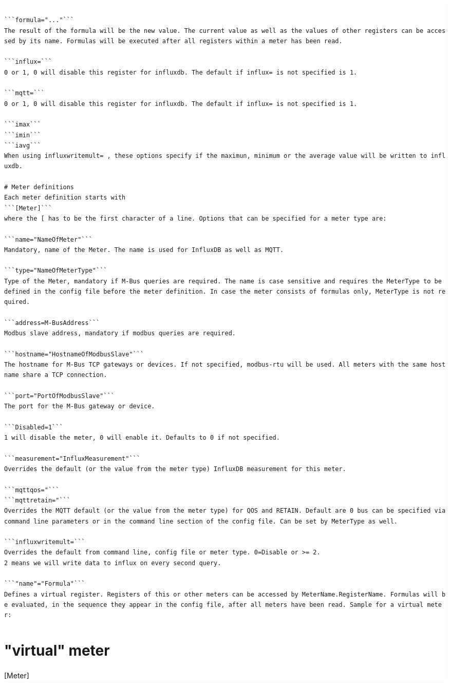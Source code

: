 ```

```formula="..."```
The result of the formula will be the new value. The current value as well as the values of other registers can be accessed by its name. Formulas will be executed after all registers within a meter has been read.

```influx=```
0 or 1, 0 will disable this register for influxdb. The default if influx= is not specified is 1.

```mqtt=```
0 or 1, 0 will disable this register for influxdb. The default if influx= is not specified is 1.

```imax```
```imin```
```iavg```
When using influxwritemult= , these options specify if the maximun, minimum or the average value will be written to influxdb.

# Meter definitions
Each meter definition starts with
```[Meter]```
where the [ has to be the first character of a line. Options that can be specified for a meter type are:

```name="NameOfMeter"```
Mandatory, name of the Meter. The name is used for InfluxDB as well as MQTT.

```type="NameOfMeterType"```
Type of the Meter, mandatory if M-Bus queries are required. The name is case sensitive and requires the MeterType to be defined in the config file before the meter definition. In case the meter consists of formulas only, MeterType is not required.

```address=M-BusAddress```
Modbus slave address, mandatory if modbus queries are required.

```hostname="HostnameOfModbusSlave"```
The hostname for M-Bus TCP gateways or devices. If not specified, modbus-rtu will be used. All meters with the same hostname share a TCP connection.

```port="PortOfModbusSlave"```
The port for the M-Bus gateway or device.

```Disabled=1```
1 will disable the meter, 0 will enable it. Defaults to 0 if not specified.

```measurement="InfluxMeasurement"```
Overrides the default (or the value from the meter type) InfluxDB measurement for this meter.

```mqttqos="```
```mqttretain="```
Overrides the MQTT default (or the value from the meter type) for QOS and RETAIN. Default are 0 bus can be specified via command line parameters or in the command line section of the config file. Can be set by MeterType as well.

```influxwritemult=```
Overrides the default from command line, config file or meter type. 0=Disable or >= 2.
2 means we will write data to influx on every second query.

```"name"="Formula"```
Defines a virtual register. Registers of this or other meters can be accessed by MeterName.RegisterName. Formulas will be evaluated, in the sequence they appear in the config file, after all meters have been read. Sample for a virtual meter:
```
# "virtual" meter
[Meter]